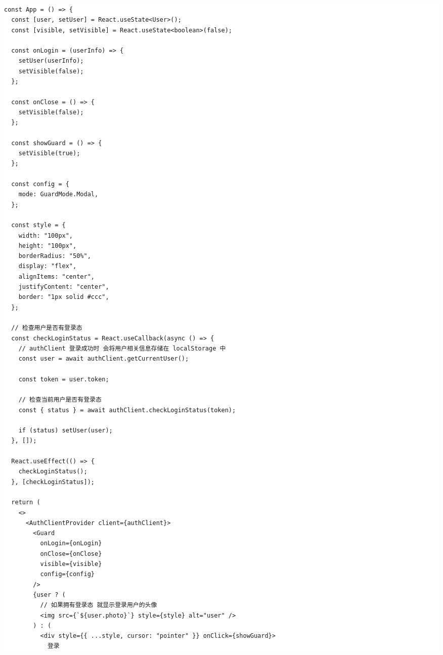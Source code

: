 ```JS
const App = () => {
  const [user, setUser] = React.useState<User>();
  const [visible, setVisible] = React.useState<boolean>(false);

  const onLogin = (userInfo) => {
    setUser(userInfo);
    setVisible(false);
  };

  const onClose = () => {
    setVisible(false);
  };

  const showGuard = () => {
    setVisible(true);
  };

  const config = {
    mode: GuardMode.Modal,
  };

  const style = {
    width: "100px",
    height: "100px",
    borderRadius: "50%",
    display: "flex",
    alignItems: "center",
    justifyContent: "center",
    border: "1px solid #ccc",
  };

  // 检查用户是否有登录态
  const checkLoginStatus = React.useCallback(async () => {
    // authClient 登录成功时 会将用户相关信息存储在 localStorage 中
    const user = await authClient.getCurrentUser();

    const token = user.token;

    // 检查当前用户是否有登录态
    const { status } = await authClient.checkLoginStatus(token);

    if (status) setUser(user);
  }, []);

  React.useEffect(() => {
    checkLoginStatus();
  }, [checkLoginStatus]);

  return (
    <>
      <AuthClientProvider client={authClient}>
        <Guard
          onLogin={onLogin}
          onClose={onClose}
          visible={visible}
          config={config}
        />
        {user ? (
          // 如果拥有登录态 就显示登录用户的头像
          <img src={`${user.photo}`} style={style} alt="user" />
        ) : (
          <div style={{ ...style, cursor: "pointer" }} onClick={showGuard}>
            登录
```